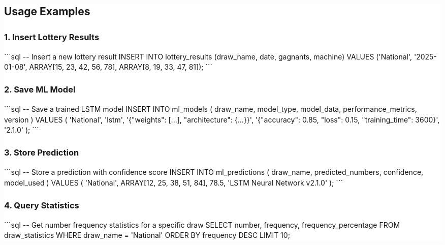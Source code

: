 ## Usage Examples

### 1. Insert Lottery Results

\`\`\`sql
-- Insert a new lottery result
INSERT INTO lottery_results (draw_name, date, gagnants, machine) VALUES
    ('National', '2025-01-08', ARRAY[15, 23, 42, 56, 78], ARRAY[8, 19, 33, 47, 81]);
\`\`\`

### 2. Save ML Model

\`\`\`sql
-- Save a trained LSTM model
INSERT INTO ml_models (
    draw_name, 
    model_type, 
    model_data, 
    performance_metrics,
    version
) VALUES (
    'National',
    'lstm',
    '{"weights": [...], "architecture": {...}}',
    '{"accuracy": 0.85, "loss": 0.15, "training_time": 3600}',
    '2.1.0'
);
\`\`\`

### 3. Store Prediction

\`\`\`sql
-- Store a prediction with confidence score
INSERT INTO ml_predictions (
    draw_name,
    predicted_numbers,
    confidence,
    model_used
) VALUES (
    'National',
    ARRAY[12, 25, 38, 51, 84],
    78.5,
    'LSTM Neural Network v2.1.0'
);
\`\`\`

### 4. Query Statistics

\`\`\`sql
-- Get number frequency statistics for a specific draw
SELECT 
    number,
    frequency,
    frequency_percentage
FROM draw_statistics 
WHERE draw_name = 'National'
ORDER BY frequency DESC
LIMIT 10;
